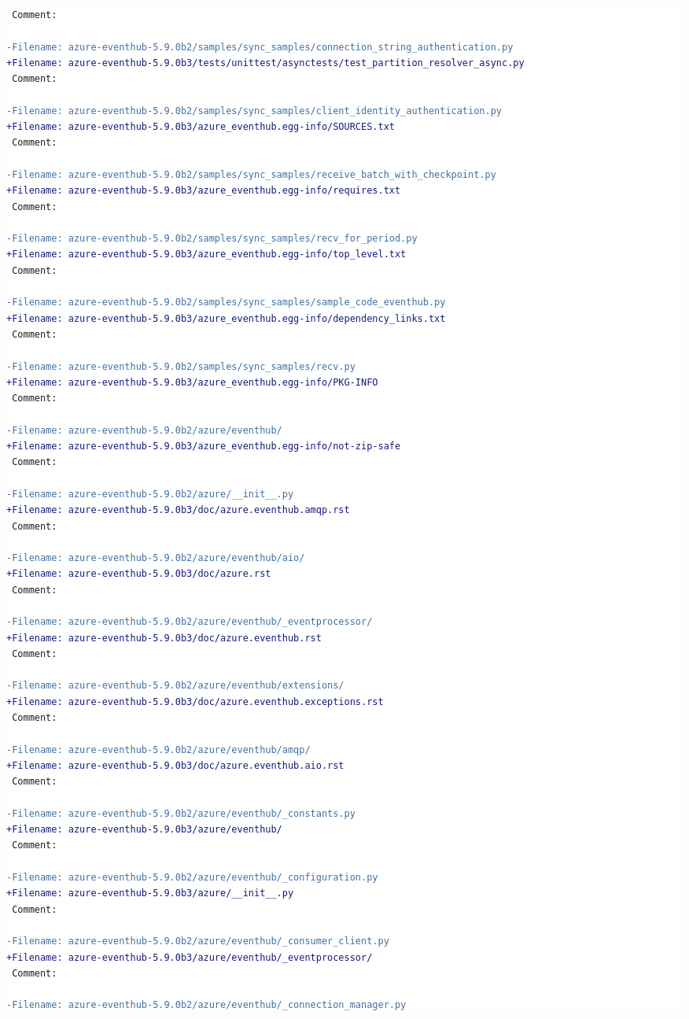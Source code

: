 ```diff
 Comment: 
 
-Filename: azure-eventhub-5.9.0b2/samples/sync_samples/connection_string_authentication.py
+Filename: azure-eventhub-5.9.0b3/tests/unittest/asynctests/test_partition_resolver_async.py
 Comment: 
 
-Filename: azure-eventhub-5.9.0b2/samples/sync_samples/client_identity_authentication.py
+Filename: azure-eventhub-5.9.0b3/azure_eventhub.egg-info/SOURCES.txt
 Comment: 
 
-Filename: azure-eventhub-5.9.0b2/samples/sync_samples/receive_batch_with_checkpoint.py
+Filename: azure-eventhub-5.9.0b3/azure_eventhub.egg-info/requires.txt
 Comment: 
 
-Filename: azure-eventhub-5.9.0b2/samples/sync_samples/recv_for_period.py
+Filename: azure-eventhub-5.9.0b3/azure_eventhub.egg-info/top_level.txt
 Comment: 
 
-Filename: azure-eventhub-5.9.0b2/samples/sync_samples/sample_code_eventhub.py
+Filename: azure-eventhub-5.9.0b3/azure_eventhub.egg-info/dependency_links.txt
 Comment: 
 
-Filename: azure-eventhub-5.9.0b2/samples/sync_samples/recv.py
+Filename: azure-eventhub-5.9.0b3/azure_eventhub.egg-info/PKG-INFO
 Comment: 
 
-Filename: azure-eventhub-5.9.0b2/azure/eventhub/
+Filename: azure-eventhub-5.9.0b3/azure_eventhub.egg-info/not-zip-safe
 Comment: 
 
-Filename: azure-eventhub-5.9.0b2/azure/__init__.py
+Filename: azure-eventhub-5.9.0b3/doc/azure.eventhub.amqp.rst
 Comment: 
 
-Filename: azure-eventhub-5.9.0b2/azure/eventhub/aio/
+Filename: azure-eventhub-5.9.0b3/doc/azure.rst
 Comment: 
 
-Filename: azure-eventhub-5.9.0b2/azure/eventhub/_eventprocessor/
+Filename: azure-eventhub-5.9.0b3/doc/azure.eventhub.rst
 Comment: 
 
-Filename: azure-eventhub-5.9.0b2/azure/eventhub/extensions/
+Filename: azure-eventhub-5.9.0b3/doc/azure.eventhub.exceptions.rst
 Comment: 
 
-Filename: azure-eventhub-5.9.0b2/azure/eventhub/amqp/
+Filename: azure-eventhub-5.9.0b3/doc/azure.eventhub.aio.rst
 Comment: 
 
-Filename: azure-eventhub-5.9.0b2/azure/eventhub/_constants.py
+Filename: azure-eventhub-5.9.0b3/azure/eventhub/
 Comment: 
 
-Filename: azure-eventhub-5.9.0b2/azure/eventhub/_configuration.py
+Filename: azure-eventhub-5.9.0b3/azure/__init__.py
 Comment: 
 
-Filename: azure-eventhub-5.9.0b2/azure/eventhub/_consumer_client.py
+Filename: azure-eventhub-5.9.0b3/azure/eventhub/_eventprocessor/
 Comment: 
 
-Filename: azure-eventhub-5.9.0b2/azure/eventhub/_connection_manager.py
```